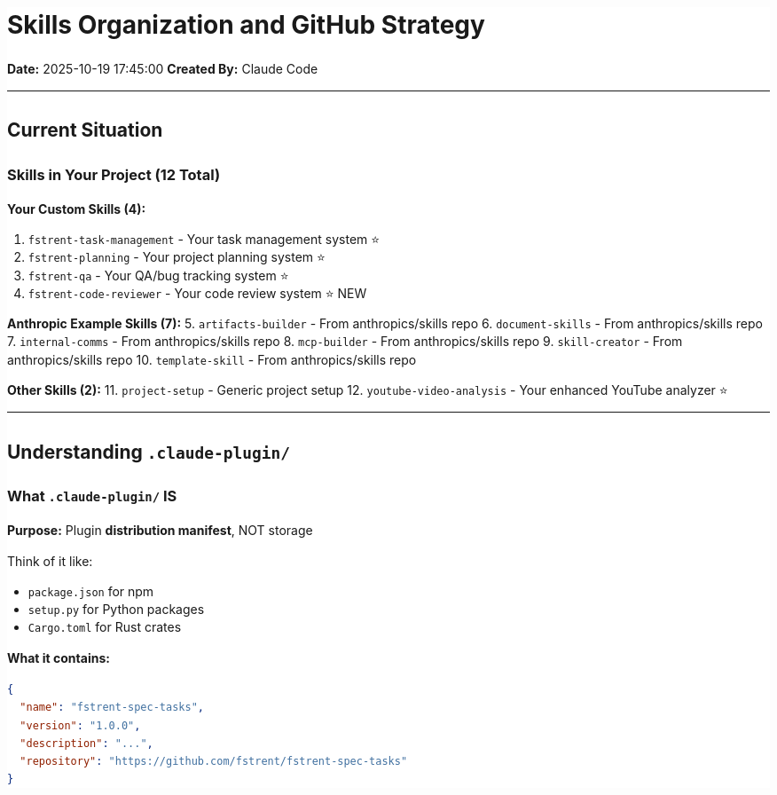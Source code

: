 # Skills Organization and GitHub Strategy

**Date:** 2025-10-19 17:45:00
**Created By:** Claude Code

---

## Current Situation

### Skills in Your Project (12 Total)

**Your Custom Skills (4):**
1. `fstrent-task-management` - Your task management system ⭐
2. `fstrent-planning` - Your project planning system ⭐
3. `fstrent-qa` - Your QA/bug tracking system ⭐
4. `fstrent-code-reviewer` - Your code review system ⭐ NEW

**Anthropic Example Skills (7):**
5. `artifacts-builder` - From anthropics/skills repo
6. `document-skills` - From anthropics/skills repo
7. `internal-comms` - From anthropics/skills repo
8. `mcp-builder` - From anthropics/skills repo
9. `skill-creator` - From anthropics/skills repo
10. `template-skill` - From anthropics/skills repo

**Other Skills (2):**
11. `project-setup` - Generic project setup
12. `youtube-video-analysis` - Your enhanced YouTube analyzer ⭐

---

## Understanding `.claude-plugin/`

### What `.claude-plugin/` IS

**Purpose:** Plugin **distribution manifest**, NOT storage

Think of it like:
- `package.json` for npm
- `setup.py` for Python packages
- `Cargo.toml` for Rust crates

**What it contains:**
```json
{
  "name": "fstrent-spec-tasks",
  "version": "1.0.0",
  "description": "...",
  "repository": "https://github.com/fstrent/fstrent-spec-tasks"
}
```
